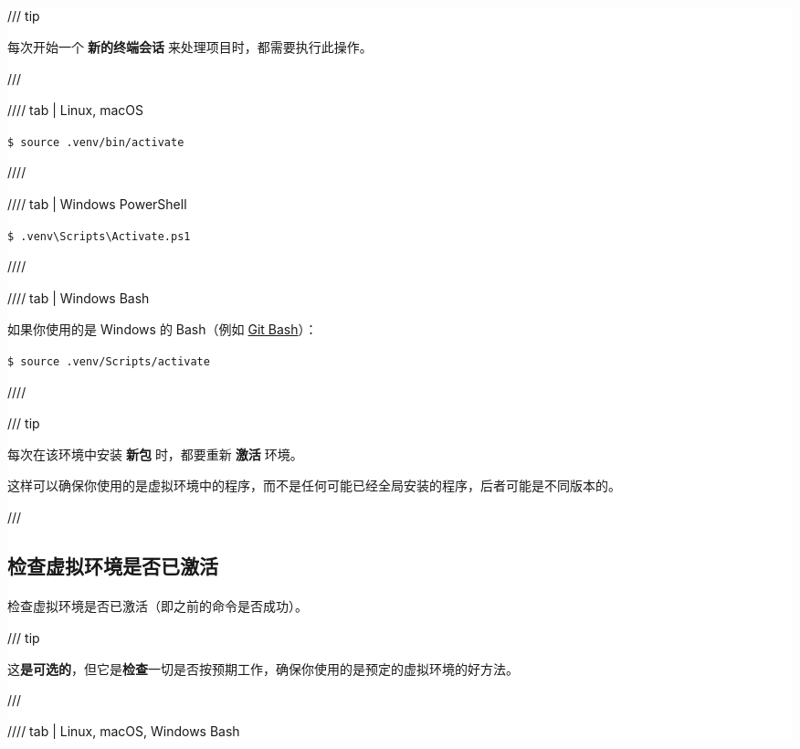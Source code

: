 /// tip

每次开始一个 **新的终端会话** 来处理项目时，都需要执行此操作。

///

//// tab | Linux, macOS

<div class="termy">

```console
$ source .venv/bin/activate
```

</div>

////

//// tab | Windows PowerShell

<div class="termy">

```console
$ .venv\Scripts\Activate.ps1
```

</div>

////

//// tab | Windows Bash

如果你使用的是 Windows 的 Bash（例如 <a href="https://gitforwindows.org/" class="external-link" target="_blank">Git Bash</a>）：

<div class="termy">

```console
$ source .venv/Scripts/activate
```

</div>

////

/// tip

每次在该环境中安装 **新包** 时，都要重新 **激活** 环境。

这样可以确保你使用的是虚拟环境中的程序，而不是任何可能已经全局安装的程序，后者可能是不同版本的。

///

## 检查虚拟环境是否已激活

检查虚拟环境是否已激活（即之前的命令是否成功）。

/// tip

这**是可选的**，但它是**检查**一切是否按预期工作，确保你使用的是预定的虚拟环境的好方法。

///

//// tab | Linux, macOS, Windows Bash

